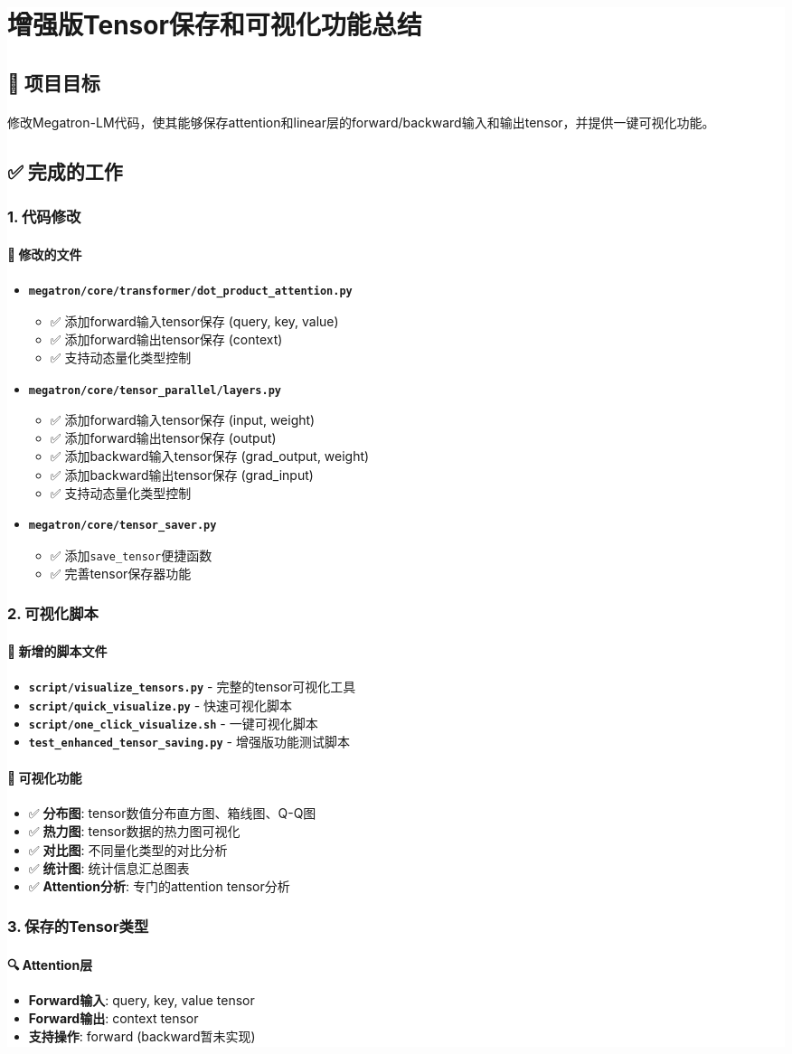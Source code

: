 # 增强版Tensor保存和可视化功能总结

## 🎯 项目目标

修改Megatron-LM代码，使其能够保存attention和linear层的forward/backward输入和输出tensor，并提供一键可视化功能。

## ✅ 完成的工作

### 1. 代码修改

#### 📁 修改的文件
- **`megatron/core/transformer/dot_product_attention.py`**
  - ✅ 添加forward输入tensor保存 (query, key, value)
  - ✅ 添加forward输出tensor保存 (context)
  - ✅ 支持动态量化类型控制

- **`megatron/core/tensor_parallel/layers.py`**
  - ✅ 添加forward输入tensor保存 (input, weight)
  - ✅ 添加forward输出tensor保存 (output)
  - ✅ 添加backward输入tensor保存 (grad_output, weight)
  - ✅ 添加backward输出tensor保存 (grad_input)
  - ✅ 支持动态量化类型控制

- **`megatron/core/tensor_saver.py`**
  - ✅ 添加`save_tensor`便捷函数
  - ✅ 完善tensor保存器功能

### 2. 可视化脚本

#### 📁 新增的脚本文件
- **`script/visualize_tensors.py`** - 完整的tensor可视化工具
- **`script/quick_visualize.py`** - 快速可视化脚本
- **`script/one_click_visualize.sh`** - 一键可视化脚本
- **`test_enhanced_tensor_saving.py`** - 增强版功能测试脚本

#### 🎨 可视化功能
- ✅ **分布图**: tensor数值分布直方图、箱线图、Q-Q图
- ✅ **热力图**: tensor数据的热力图可视化
- ✅ **对比图**: 不同量化类型的对比分析
- ✅ **统计图**: 统计信息汇总图表
- ✅ **Attention分析**: 专门的attention tensor分析

### 3. 保存的Tensor类型

#### 🔍 Attention层
- **Forward输入**: query, key, value tensor
- **Forward输出**: context tensor
- **支持操作**: forward (backward暂未实现)
